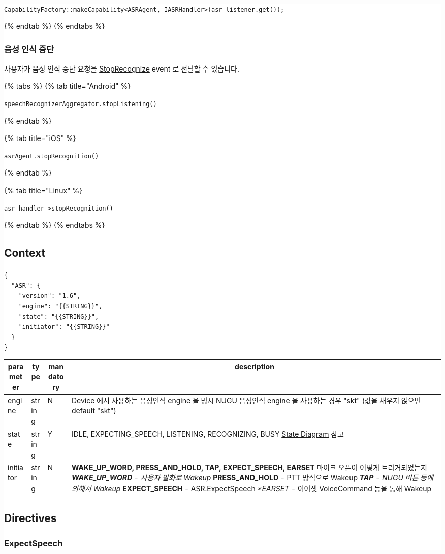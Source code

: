 ```
CapabilityFactory::makeCapability<ASRAgent, IASRHandler>(asr_listener.get());
```
{% endtab %}
{% endtabs %}

### 음성 인식 중단

사용자가 음성 인식 중단 요청을 [StopRecognize](asr.md#stoprecognize) event 로 전달할 수 있습니다.

{% tabs %}
{% tab title="Android" %}
```
speechRecognizerAggregator.stopListening()
```
{% endtab %}

{% tab title="iOS" %}
```
asrAgent.stopRecognition()
```
{% endtab %}

{% tab title="Linux" %}
```
asr_handler->stopRecognition()
```
{% endtab %}
{% endtabs %}

## Context

```
{
  "ASR": {
    "version": "1.6",
    "engine": "{{STRING}}",
    "state": "{{STRING}}",
    "initiator": "{{STRING}}"
  }
}
```

| parameter | type   | mandatory | description                                                                                                                                                                                                                                                                           |
| --------- | ------ | --------- | ------------------------------------------------------------------------------------------------------------------------------------------------------------------------------------------------------------------------------------------------------------------------------------- |
| engine    | string | N         | Device 에서 사용하는 음성인식 engine 을 명시 NUGU 음성인식 engine 을 사용하는 경우 "skt" (값을 채우지 않으면 default "skt")                                                                                                                                                                                           |
| state     | string | Y         | IDLE, EXPECTING\_SPEECH, LISTENING, RECOGNIZING, BUSY [State Diagram](asr.md#state-diagram) 참고                                                                                                                                                                                        |
| initiator | string | N         | **WAKE\_UP\_WORD, PRESS\_AND\_HOLD, TAP, EXPECT\_SPEECH, EARSET** 마이크 오픈이 어떻게 트리거되었는지 _**WAKE\_UP\_WORD** - 사용자 발화로 Wakeup_ **PRESS\_AND\_HOLD** - PTT 방식으로 Wakeup _**TAP** - NUGU 버튼 등에 의해서 Wakeup_ **EXPECT\_SPEECH** - ASR.ExpectSpeech _\*EARSET_ - 이어셋 VoiceCommand 등을 통해 Wakeup |

## Directives

### ExpectSpeech
